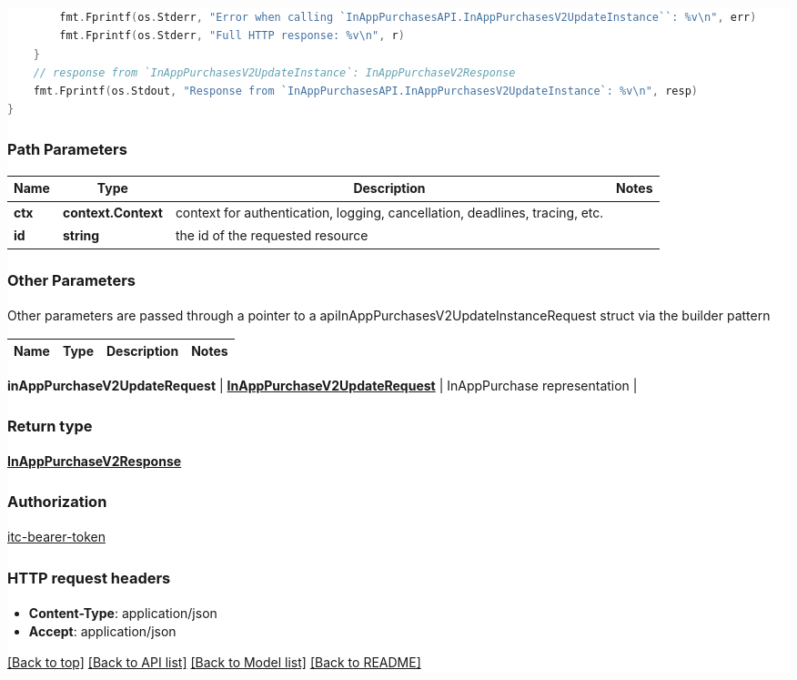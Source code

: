 ```go
        fmt.Fprintf(os.Stderr, "Error when calling `InAppPurchasesAPI.InAppPurchasesV2UpdateInstance``: %v\n", err)
        fmt.Fprintf(os.Stderr, "Full HTTP response: %v\n", r)
    }
    // response from `InAppPurchasesV2UpdateInstance`: InAppPurchaseV2Response
    fmt.Fprintf(os.Stdout, "Response from `InAppPurchasesAPI.InAppPurchasesV2UpdateInstance`: %v\n", resp)
}
```

### Path Parameters


Name | Type | Description  | Notes
------------- | ------------- | ------------- | -------------
**ctx** | **context.Context** | context for authentication, logging, cancellation, deadlines, tracing, etc.
**id** | **string** | the id of the requested resource | 

### Other Parameters

Other parameters are passed through a pointer to a apiInAppPurchasesV2UpdateInstanceRequest struct via the builder pattern


Name | Type | Description  | Notes
------------- | ------------- | ------------- | -------------

 **inAppPurchaseV2UpdateRequest** | [**InAppPurchaseV2UpdateRequest**](InAppPurchaseV2UpdateRequest.md) | InAppPurchase representation | 

### Return type

[**InAppPurchaseV2Response**](InAppPurchaseV2Response.md)

### Authorization

[itc-bearer-token](../README.md#itc-bearer-token)

### HTTP request headers

- **Content-Type**: application/json
- **Accept**: application/json

[[Back to top]](#) [[Back to API list]](../README.md#documentation-for-api-endpoints)
[[Back to Model list]](../README.md#documentation-for-models)
[[Back to README]](../README.md)

